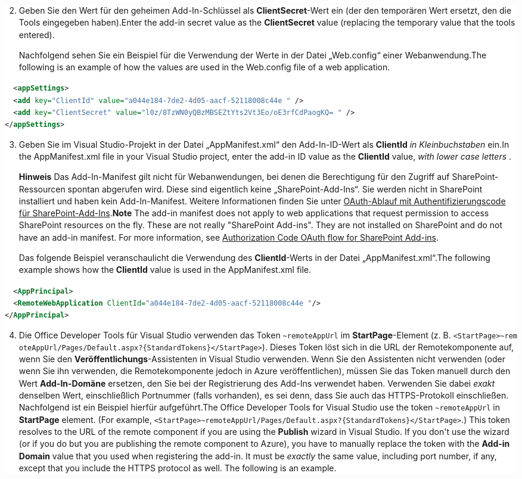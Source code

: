 2. <span data-ttu-id="8af68-200">Geben Sie den Wert für den geheimen Add-In-Schlüssel als **ClientSecret**-Wert ein (der den temporären Wert ersetzt, den die Tools eingegeben haben).</span><span class="sxs-lookup"><span data-stu-id="8af68-200">Enter the add-in secret value as the **ClientSecret** value (replacing the temporary value that the tools entered).</span></span>
    
    <span data-ttu-id="8af68-201">Nachfolgend sehen Sie ein Beispiel für die Verwendung der Werte in der Datei „Web.config“ einer Webanwendung.</span><span class="sxs-lookup"><span data-stu-id="8af68-201">The following is an example of how the values are used in the Web.config file of a web application.</span></span>
    


```XML
  <appSettings>
  <add key="ClientId" value="a044e184-7de2-4d05-aacf-52118008c44e " />
  <add key="ClientSecret" value="l0z/8TzWN0yQBzMBSEZtYts2Vt3Eo/oE3rfCdPaogKQ= " />
</appSettings>
```

3. <span data-ttu-id="8af68-202">Geben Sie im Visual Studio-Projekt in der Datei „AppManifest.xml“ den Add-In-ID-Wert als **ClientId** *in Kleinbuchstaben* ein.</span><span class="sxs-lookup"><span data-stu-id="8af68-202">In the AppManifest.xml file in your Visual Studio project, enter the add-in ID value as the **ClientId** value, *with lower case letters*  .</span></span>
    
     <span data-ttu-id="8af68-p119">**Hinweis** Das Add-In-Manifest gilt nicht für Webanwendungen, bei denen die Berechtigung für den Zugriff auf SharePoint-Ressourcen spontan abgerufen wird. Diese sind eigentlich keine „SharePoint-Add-Ins“. Sie werden nicht in SharePoint installiert und haben kein Add-In-Manifest. Weitere Informationen finden Sie unter [OAuth-Ablauf mit Authentifizierungscode für SharePoint-Add-Ins](authorization-code-oauth-flow-for-sharepoint-add-ins).</span><span class="sxs-lookup"><span data-stu-id="8af68-p119">**Note** The add-in manifest does not apply to web applications that request permission to access SharePoint resources on the fly. These are not really "SharePoint Add-ins". They are not installed on SharePoint and do not have an add-in manifest. For more information, see  [Authorization Code OAuth flow for SharePoint Add-ins](authorization-code-oauth-flow-for-sharepoint-add-ins).</span></span>

    <span data-ttu-id="8af68-207">Das folgende Beispiel veranschaulicht die Verwendung des **ClientId**-Werts in der Datei „AppManifest.xml“.</span><span class="sxs-lookup"><span data-stu-id="8af68-207">The following example shows how the **ClientId** value is used in the AppManifest.xml file.</span></span>
    


```XML
  <AppPrincipal>
  <RemoteWebApplication ClientId="a044e184-7de2-4d05-aacf-52118008c44e "/>
</AppPrincipal>
```

4. <span data-ttu-id="8af68-p120">Die Office Developer Tools für Visual Studio verwenden das Token `~remoteAppUrl` im **StartPage**-Element (z. B. `<StartPage>~remoteAppUrl/Pages/Default.aspx?{StandardTokens}</StartPage>`). Dieses Token löst sich in die URL der Remotekomponente auf, wenn Sie den **Veröffentlichungs**-Assistenten in Visual Studio verwenden. Wenn Sie den Assistenten nicht verwenden (oder wenn Sie ihn verwenden, die Remotekomponente jedoch in Azure veröffentlichen), müssen Sie das Token manuell durch den Wert **Add-In-Domäne** ersetzen, den Sie bei der Registrierung des Add-Ins verwendet haben. Verwenden Sie dabei *exakt* denselben Wert, einschließlich Portnummer (falls vorhanden), es sei denn, dass Sie auch das HTTPS-Protokoll einschließen. Nachfolgend ist ein Beispiel hierfür aufgeführt.</span><span class="sxs-lookup"><span data-stu-id="8af68-p120">The Office Developer Tools for Visual Studio use the token  `~remoteAppUrl` in **StartPage** element. (For example, `<StartPage>~remoteAppUrl/Pages/Default.aspx?{StandardTokens}</StartPage>`.) This token resolves to the URL of the remote component if you are using the **Publish** wizard in Visual Studio. If you don't use the wizard (or if you do but you are publishing the remote component to Azure), you have to manually replace the token with the **Add-in Domain** value that you used when registering the add-in. It must be *exactly*  the same value, including port number, if any, except that you include the HTTPS protocol as well. The following is an example.</span></span>
    